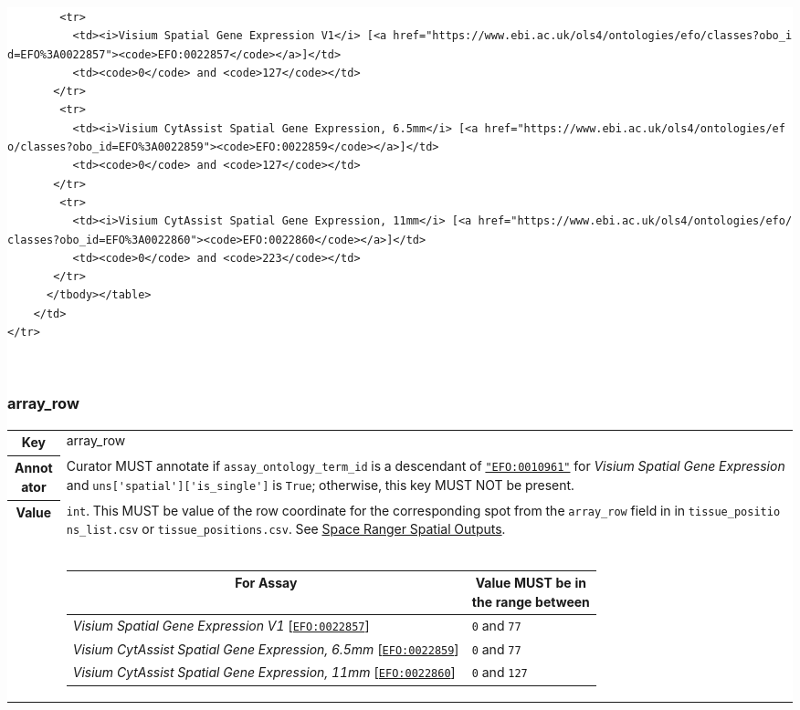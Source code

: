             <tr>
              <td><i>Visium Spatial Gene Expression V1</i> [<a href="https://www.ebi.ac.uk/ols4/ontologies/efo/classes?obo_id=EFO%3A0022857"><code>EFO:0022857</code></a>]</td>
              <td><code>0</code> and <code>127</code></td>
           </tr> 
            <tr>
              <td><i>Visium CytAssist Spatial Gene Expression, 6.5mm</i> [<a href="https://www.ebi.ac.uk/ols4/ontologies/efo/classes?obo_id=EFO%3A0022859"><code>EFO:0022859</code></a>]</td>
              <td><code>0</code> and <code>127</code></td>
           </tr>
            <tr>
              <td><i>Visium CytAssist Spatial Gene Expression, 11mm</i> [<a href="https://www.ebi.ac.uk/ols4/ontologies/efo/classes?obo_id=EFO%3A0022860"><code>EFO:0022860</code></a>]</td>
              <td><code>0</code> and <code>223</code></td>
           </tr>
          </tbody></table>
        </td>
    </tr>
</tbody></table>
<br>

### array_row

<table><tbody>
    <tr>
      <th>Key</th>
      <td>array_row</td>
    </tr>
    <tr>
      <th>Annotator</th>
         <td>Curator MUST annotate if <code>assay_ontology_term_id</code> is a descendant of <a href="https://www.ebi.ac.uk/ols4/ontologies/efo/classes?obo_id=EFO%3A0010961"><code>"EFO:0010961"</code></a> for <i>Visium Spatial Gene Expression</i> and <code>uns['spatial']['is_single']</code> is <code>True</code>; otherwise, this key MUST NOT be present.</td>
    </tr>
    <tr>
      <th>Value</th>
        <td><code>int</code>. This MUST be value of the row coordinate for the corresponding spot from the <code>array_row</code> field in in <code>tissue_positions_list.csv</code> or <code>tissue_positions.csv</code>. See <a href="https://www.10xgenomics.com/support/software/space-ranger/analysis/outputs/spatial-outputs">Space Ranger Spatial Outputs</a>.<br>
        <br>
          <table>
          <thead>
          <tr>
          <th>For Assay</th>
          <th>Value MUST be in<br>the range between</th>
          </tr>
          </thead>
          <tbody>
            <tr>
              <td><i>Visium Spatial Gene Expression V1</i> [<a href="https://www.ebi.ac.uk/ols4/ontologies/efo/classes?obo_id=EFO%3A0022857"><code>EFO:0022857</code></a>]</td>
              <td><code>0</code> and <code>77</code></td>
           </tr> 
            <tr>
              <td><i>Visium CytAssist Spatial Gene Expression, 6.5mm</i> [<a href="https://www.ebi.ac.uk/ols4/ontologies/efo/classes?obo_id=EFO%3A0022859"><code>EFO:0022859</code></a>]</td>
              <td><code>0</code> and <code>77</code></td>
           </tr>
            <tr>
              <td><i>Visium CytAssist Spatial Gene Expression, 11mm</i> [<a href="https://www.ebi.ac.uk/ols4/ontologies/efo/classes?obo_id=EFO%3A0022860"><code>EFO:0022860</code></a>]</td>
              <td><code>0</code> and <code>127</code></td>

[C. elegans Development Ontology]: https://obofoundry.org/ontology/wbls.html
[C. elegans Gross Anatomy Ontology]: https://obofoundry.org/ontology/wbbt.html
[Cell Ontology]: https://obofoundry.org/ontology/cl.html
[Cellosaurus]: https://www.cellosaurus.org/description.html
[Drosophila Anatomy Ontology]: https://obofoundry.org/ontology/fbbt.html
[Drosophila Development Ontology]: https://obofoundry.org/ontology/fbdv.html
[Experimental Factor Ontology]: https://www.ebi.ac.uk/efo
[Human Ancestry Ontology]: https://www.obofoundry.org/ontology/hancestro.html
[Human Developmental Stages]: https://obofoundry.org/ontology/hsapdv.html
[Mondo Disease Ontology]: https://obofoundry.org/ontology/mondo.html
[Mouse Developmental Stages]: https://obofoundry.org/ontology/mmusdv.html
[NCBI organismal classification]: https://obofoundry.org/ontology/ncbitaxon.html
[Phenotype And Trait Ontology]: https://www.obofoundry.org/ontology/pato.html
[Uberon multi-species anatomy ontology]: https://www.obofoundry.org/ontology/uberon.html
[Zebrafish Anatomy Ontology]: https://obofoundry.org/ontology/zfa.html
[RNA Spike-In Control Mixes]: https://www.thermofisher.com/document-connect/document-connect.html?url=https%3A%2F%2Fassets.thermofisher.com%2FTFS-Assets%2FLSG%2Fmanuals%2Fcms_086340.pdf&title=VXNlciBHdWlkZTogRVJDQyBSTkEgU3Bpa2UtSW4gQ29udHJvbCBNaXhlcyAoRW5nbGlzaCAp
[ThermoFisher ERCC<br>Spike-Ins]: https://www.thermofisher.com/order/catalog/product/4456740#/4456740
[cms_095047.txt]: https://assets.thermofisher.com/TFS-Assets/LSG/manuals/cms_095047.txt